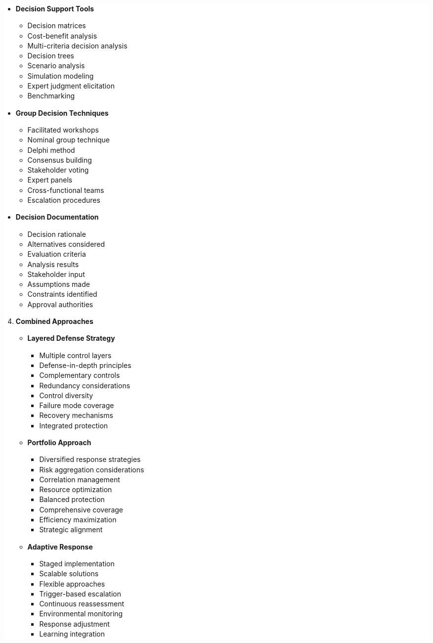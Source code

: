    - **Decision Support Tools**
     - Decision matrices
     - Cost-benefit analysis
     - Multi-criteria decision analysis
     - Decision trees
     - Scenario analysis
     - Simulation modeling
     - Expert judgment elicitation
     - Benchmarking

   - **Group Decision Techniques**
     - Facilitated workshops
     - Nominal group technique
     - Delphi method
     - Consensus building
     - Stakeholder voting
     - Expert panels
     - Cross-functional teams
     - Escalation procedures

   - **Decision Documentation**
     - Decision rationale
     - Alternatives considered
     - Evaluation criteria
     - Analysis results
     - Stakeholder input
     - Assumptions made
     - Constraints identified
     - Approval authorities

4. **Combined Approaches**
   - **Layered Defense Strategy**
     - Multiple control layers
     - Defense-in-depth principles
     - Complementary controls
     - Redundancy considerations
     - Control diversity
     - Failure mode coverage
     - Recovery mechanisms
     - Integrated protection

   - **Portfolio Approach**
     - Diversified response strategies
     - Risk aggregation considerations
     - Correlation management
     - Resource optimization
     - Balanced protection
     - Comprehensive coverage
     - Efficiency maximization
     - Strategic alignment

   - **Adaptive Response**
     - Staged implementation
     - Scalable solutions
     - Flexible approaches
     - Trigger-based escalation
     - Continuous reassessment
     - Environmental monitoring
     - Response adjustment
     - Learning integration

